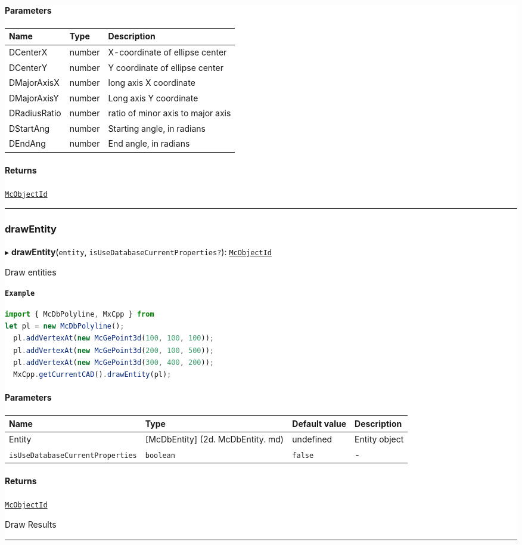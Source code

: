#### Parameters

| Name | Type | Description |
| :------ | :------ | :------ |
|DCenterX | number | X-coordinate of ellipse center|
|DCenterY | number | Y coordinate of ellipse center|
|DMajorAxisX | number | long axis X coordinate|
|DMajorAxisY | number | Long axis Y coordinate|
|DRadiusRatio | number | ratio of minor axis to major axis|
|DStartAng | number | Starting angle, in radians|
|DEndAng | number | End angle, in radians|

#### Returns

[`McObjectId`](2d.McObjectId.md)

___

### drawEntity

▸ **drawEntity**(`entity`, `isUseDatabaseCurrentProperties?`): [`McObjectId`](2d.McObjectId.md)

Draw entities

**`Example`**

```ts
import { McDbPolyline, MxCpp } from
let pl = new McDbPolyline();
  pl.addVertexAt(new McGePoint3d(100, 100, 100));
  pl.addVertexAt(new McGePoint3d(200, 100, 500));
  pl.addVertexAt(new McGePoint3d(300, 400, 200));
  MxCpp.getCurrentCAD().drawEntity(pl);
```

#### Parameters

| Name | Type | Default value | Description |
| :------ | :------ | :------ | :------ |
|Entity | [McDbEntity] (2d. McDbEntity. md) | undefined | Entity object|
| `isUseDatabaseCurrentProperties` | `boolean` | `false` | - |

#### Returns

[`McObjectId`](2d.McObjectId.md)

Draw Results

___
